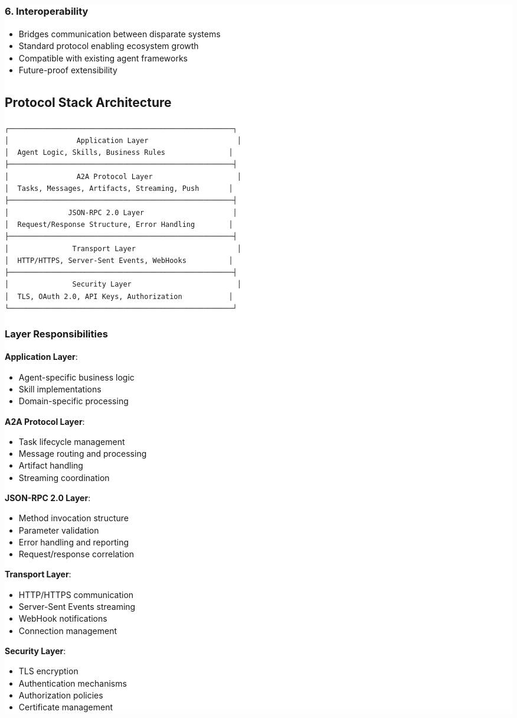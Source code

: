 ### 6. Interoperability
- Bridges communication between disparate systems
- Standard protocol enabling ecosystem growth
- Compatible with existing agent frameworks
- Future-proof extensibility

## Protocol Stack Architecture

```
┌─────────────────────────────────────────────────────┐
│                Application Layer                     │
│  Agent Logic, Skills, Business Rules               │
├─────────────────────────────────────────────────────┤
│                A2A Protocol Layer                    │
│  Tasks, Messages, Artifacts, Streaming, Push       │
├─────────────────────────────────────────────────────┤
│              JSON-RPC 2.0 Layer                     │
│  Request/Response Structure, Error Handling        │
├─────────────────────────────────────────────────────┤
│               Transport Layer                        │
│  HTTP/HTTPS, Server-Sent Events, WebHooks          │
├─────────────────────────────────────────────────────┤
│               Security Layer                         │
│  TLS, OAuth 2.0, API Keys, Authorization           │
└─────────────────────────────────────────────────────┘
```

### Layer Responsibilities

**Application Layer**:
- Agent-specific business logic
- Skill implementations
- Domain-specific processing

**A2A Protocol Layer**:
- Task lifecycle management
- Message routing and processing
- Artifact handling
- Streaming coordination

**JSON-RPC 2.0 Layer**:
- Method invocation structure
- Parameter validation
- Error handling and reporting
- Request/response correlation

**Transport Layer**:
- HTTP/HTTPS communication
- Server-Sent Events streaming
- WebHook notifications
- Connection management

**Security Layer**:
- TLS encryption
- Authentication mechanisms
- Authorization policies
- Certificate management
